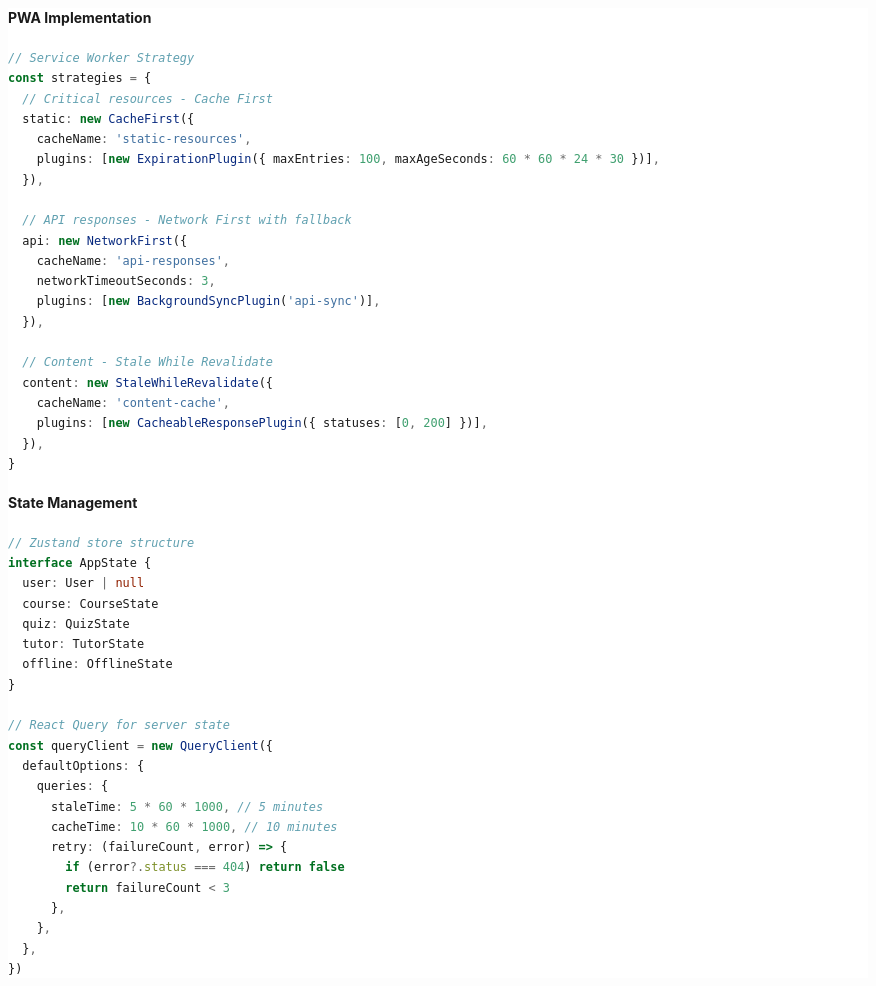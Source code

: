 #### PWA Implementation

```typescript
// Service Worker Strategy
const strategies = {
  // Critical resources - Cache First
  static: new CacheFirst({
    cacheName: 'static-resources',
    plugins: [new ExpirationPlugin({ maxEntries: 100, maxAgeSeconds: 60 * 60 * 24 * 30 })],
  }),

  // API responses - Network First with fallback
  api: new NetworkFirst({
    cacheName: 'api-responses',
    networkTimeoutSeconds: 3,
    plugins: [new BackgroundSyncPlugin('api-sync')],
  }),

  // Content - Stale While Revalidate
  content: new StaleWhileRevalidate({
    cacheName: 'content-cache',
    plugins: [new CacheableResponsePlugin({ statuses: [0, 200] })],
  }),
}
```

#### State Management

```typescript
// Zustand store structure
interface AppState {
  user: User | null
  course: CourseState
  quiz: QuizState
  tutor: TutorState
  offline: OfflineState
}

// React Query for server state
const queryClient = new QueryClient({
  defaultOptions: {
    queries: {
      staleTime: 5 * 60 * 1000, // 5 minutes
      cacheTime: 10 * 60 * 1000, // 10 minutes
      retry: (failureCount, error) => {
        if (error?.status === 404) return false
        return failureCount < 3
      },
    },
  },
})
```
